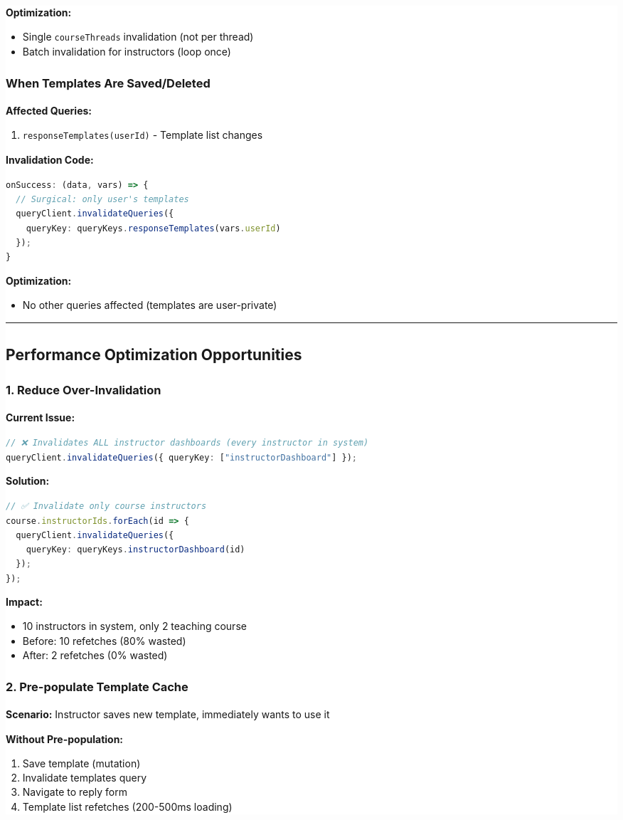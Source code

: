 **Optimization:**
- Single `courseThreads` invalidation (not per thread)
- Batch invalidation for instructors (loop once)

### When Templates Are Saved/Deleted

**Affected Queries:**
1. `responseTemplates(userId)` - Template list changes

**Invalidation Code:**
```typescript
onSuccess: (data, vars) => {
  // Surgical: only user's templates
  queryClient.invalidateQueries({
    queryKey: queryKeys.responseTemplates(vars.userId)
  });
}
```

**Optimization:**
- No other queries affected (templates are user-private)

---

## Performance Optimization Opportunities

### 1. Reduce Over-Invalidation

**Current Issue:**
```typescript
// ❌ Invalidates ALL instructor dashboards (every instructor in system)
queryClient.invalidateQueries({ queryKey: ["instructorDashboard"] });
```

**Solution:**
```typescript
// ✅ Invalidate only course instructors
course.instructorIds.forEach(id => {
  queryClient.invalidateQueries({
    queryKey: queryKeys.instructorDashboard(id)
  });
});
```

**Impact:**
- 10 instructors in system, only 2 teaching course
- Before: 10 refetches (80% wasted)
- After: 2 refetches (0% wasted)

### 2. Pre-populate Template Cache

**Scenario:** Instructor saves new template, immediately wants to use it

**Without Pre-population:**
1. Save template (mutation)
2. Invalidate templates query
3. Navigate to reply form
4. Template list refetches (200-500ms loading)
